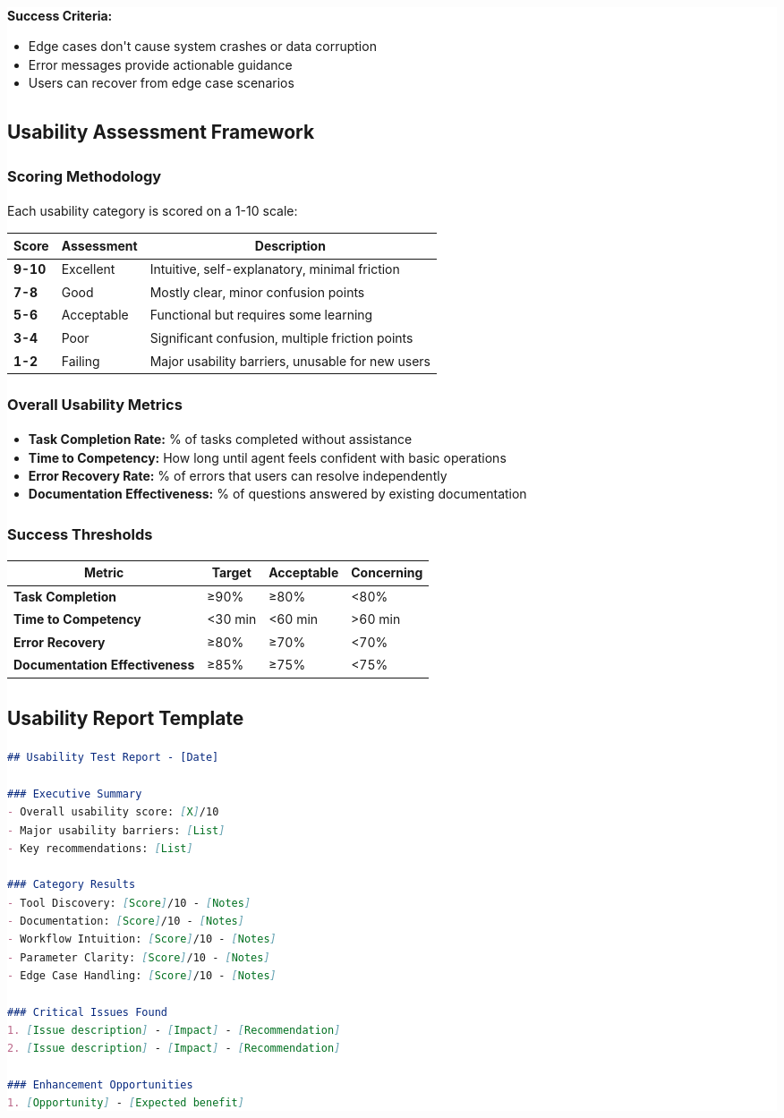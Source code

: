 **Success Criteria:**
- Edge cases don't cause system crashes or data corruption
- Error messages provide actionable guidance
- Users can recover from edge case scenarios

## Usability Assessment Framework

### Scoring Methodology

Each usability category is scored on a 1-10 scale:

| Score | Assessment | Description |
|-------|------------|-------------|
| **9-10** | Excellent | Intuitive, self-explanatory, minimal friction |
| **7-8** | Good | Mostly clear, minor confusion points |
| **5-6** | Acceptable | Functional but requires some learning |
| **3-4** | Poor | Significant confusion, multiple friction points |
| **1-2** | Failing | Major usability barriers, unusable for new users |

### Overall Usability Metrics

- **Task Completion Rate:** % of tasks completed without assistance
- **Time to Competency:** How long until agent feels confident with basic operations
- **Error Recovery Rate:** % of errors that users can resolve independently
- **Documentation Effectiveness:** % of questions answered by existing documentation

### Success Thresholds

| Metric | Target | Acceptable | Concerning |
|---------|---------|------------|------------|
| **Task Completion** | ≥90% | ≥80% | <80% |
| **Time to Competency** | <30 min | <60 min | >60 min |
| **Error Recovery** | ≥80% | ≥70% | <70% |
| **Documentation Effectiveness** | ≥85% | ≥75% | <75% |

## Usability Report Template

```markdown
## Usability Test Report - [Date]

### Executive Summary
- Overall usability score: [X]/10
- Major usability barriers: [List]
- Key recommendations: [List]

### Category Results
- Tool Discovery: [Score]/10 - [Notes]
- Documentation: [Score]/10 - [Notes]  
- Workflow Intuition: [Score]/10 - [Notes]
- Parameter Clarity: [Score]/10 - [Notes]
- Edge Case Handling: [Score]/10 - [Notes]

### Critical Issues Found
1. [Issue description] - [Impact] - [Recommendation]
2. [Issue description] - [Impact] - [Recommendation]

### Enhancement Opportunities
1. [Opportunity] - [Expected benefit]
```